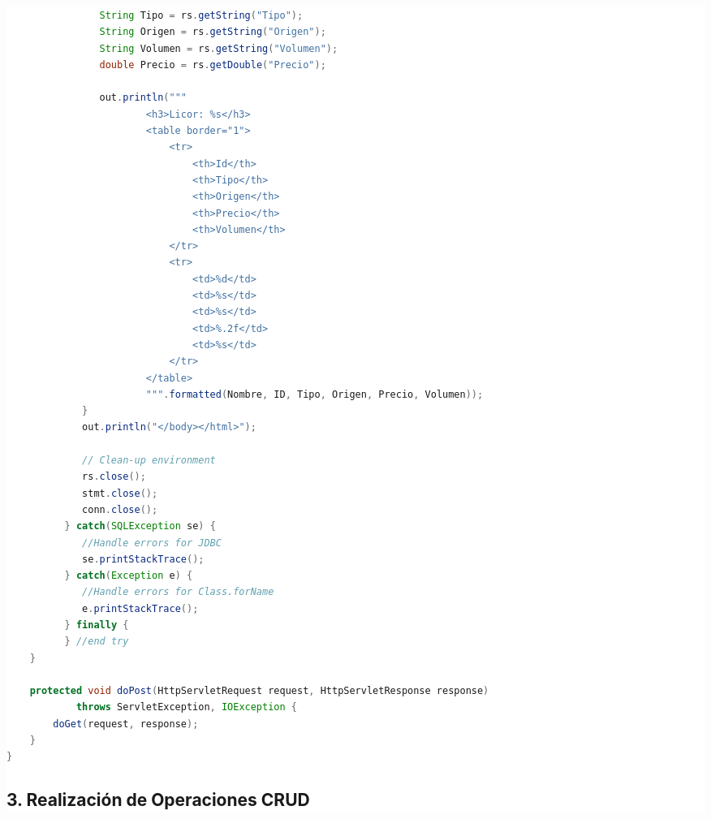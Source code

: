 ```java
	        	String Tipo = rs.getString("Tipo");
	        	String Origen = rs.getString("Origen");
	        	String Volumen = rs.getString("Volumen");
	            double Precio = rs.getDouble("Precio");
	            
	            out.println("""
	            		<h3>Licor: %s</h3>
	            		<table border="1">
						    <tr>
						        <th>Id</th>
						        <th>Tipo</th>
						        <th>Origen</th>
						        <th>Precio</th>
						        <th>Volumen</th>
						    </tr>
					        <tr>
					            <td>%d</td>
					            <td>%s</td>
					            <td>%s</td>
					            <td>%.2f</td>
					            <td>%s</td>
					        </tr>
						</table>
	            		""".formatted(Nombre, ID, Tipo, Origen, Precio, Volumen));
	         }
	         out.println("</body></html>");

	         // Clean-up environment
	         rs.close();
	         stmt.close();
	         conn.close();
	      } catch(SQLException se) {
	         //Handle errors for JDBC
	         se.printStackTrace();
	      } catch(Exception e) {
	         //Handle errors for Class.forName
	         e.printStackTrace();
	      } finally {
	      } //end try
	}

	protected void doPost(HttpServletRequest request, HttpServletResponse response) 
			throws ServletException, IOException {
		doGet(request, response);
	}
}
```

## 3. Realización de Operaciones CRUD
